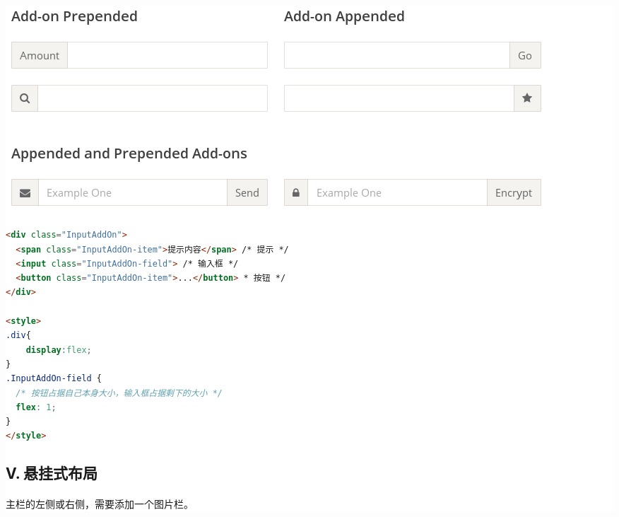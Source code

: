![5-2-20](/img/basic/css/5-2-20.jpg)

```html
<div class="InputAddOn">
  <span class="InputAddOn-item">提示内容</span> /* 提示 */
  <input class="InputAddOn-field"> /* 输入框 */
  <button class="InputAddOn-item">...</button> * 按钮 */
</div>

<style>
.div{
    display:flex;
}
.InputAddOn-field {
  /* 按钮占据自己本身大小，输入框占据剩下的大小 */
  flex: 1; 
}
</style>
```

## Ⅴ. 悬挂式布局
主栏的左侧或右侧，需要添加一个图片栏。
